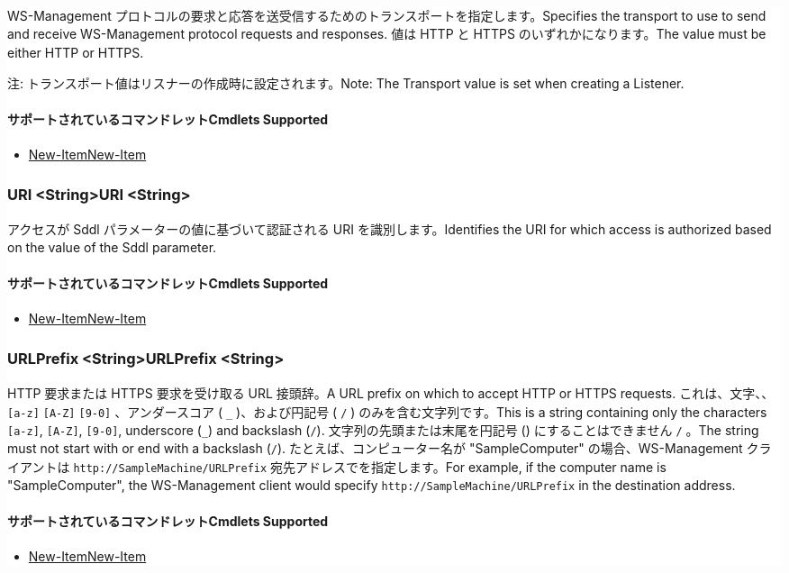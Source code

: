 <span data-ttu-id="07f41-310">WS-Management プロトコルの要求と応答を送受信するためのトランスポートを指定します。</span><span class="sxs-lookup"><span data-stu-id="07f41-310">Specifies the transport to use to send and receive WS-Management protocol requests and responses.</span></span> <span data-ttu-id="07f41-311">値は HTTP と HTTPS のいずれかになります。</span><span class="sxs-lookup"><span data-stu-id="07f41-311">The value must be either HTTP or HTTPS.</span></span>

<span data-ttu-id="07f41-312">注: トランスポート値はリスナーの作成時に設定されます。</span><span class="sxs-lookup"><span data-stu-id="07f41-312">Note: The Transport value is set when creating a Listener.</span></span>

#### <a name="cmdlets-supported"></a><span data-ttu-id="07f41-313">サポートされているコマンドレット</span><span class="sxs-lookup"><span data-stu-id="07f41-313">Cmdlets Supported</span></span>

- [<span data-ttu-id="07f41-314">New-Item</span><span class="sxs-lookup"><span data-stu-id="07f41-314">New-Item</span></span>](xref:Microsoft.PowerShell.Management.New-Item)

### <a name="uri-string"></a><span data-ttu-id="07f41-315">URI \<String\></span><span class="sxs-lookup"><span data-stu-id="07f41-315">URI \<String\></span></span>

<span data-ttu-id="07f41-316">アクセスが Sddl パラメーターの値に基づいて認証される URI を識別します。</span><span class="sxs-lookup"><span data-stu-id="07f41-316">Identifies the URI for which access is authorized based on the value of the Sddl parameter.</span></span>

#### <a name="cmdlets-supported"></a><span data-ttu-id="07f41-317">サポートされているコマンドレット</span><span class="sxs-lookup"><span data-stu-id="07f41-317">Cmdlets Supported</span></span>

- [<span data-ttu-id="07f41-318">New-Item</span><span class="sxs-lookup"><span data-stu-id="07f41-318">New-Item</span></span>](xref:Microsoft.PowerShell.Management.New-Item)

### <a name="urlprefix-string"></a><span data-ttu-id="07f41-319">URLPrefix \<String\></span><span class="sxs-lookup"><span data-stu-id="07f41-319">URLPrefix \<String\></span></span>

<span data-ttu-id="07f41-320">HTTP 要求または HTTPS 要求を受け取る URL 接頭辞。</span><span class="sxs-lookup"><span data-stu-id="07f41-320">A URL prefix on which to accept HTTP or HTTPS requests.</span></span> <span data-ttu-id="07f41-321">これは、文字、、 `[a-z]` `[A-Z]` `[9-0]` 、アンダースコア ( `_` )、および円記号 ( `/` ) のみを含む文字列です。</span><span class="sxs-lookup"><span data-stu-id="07f41-321">This is a string containing only the characters `[a-z]`, `[A-Z]`, `[9-0]`, underscore (`_`) and backslash (`/`).</span></span> <span data-ttu-id="07f41-322">文字列の先頭または末尾を円記号 () にすることはできません `/` 。</span><span class="sxs-lookup"><span data-stu-id="07f41-322">The string must not start with or end with a backslash (`/`).</span></span> <span data-ttu-id="07f41-323">たとえば、コンピューター名が "SampleComputer" の場合、WS-Management クライアントは `http://SampleMachine/URLPrefix` 宛先アドレスでを指定します。</span><span class="sxs-lookup"><span data-stu-id="07f41-323">For example, if the computer name is "SampleComputer", the WS-Management client would specify `http://SampleMachine/URLPrefix` in the destination address.</span></span>

#### <a name="cmdlets-supported"></a><span data-ttu-id="07f41-324">サポートされているコマンドレット</span><span class="sxs-lookup"><span data-stu-id="07f41-324">Cmdlets Supported</span></span>

- [<span data-ttu-id="07f41-325">New-Item</span><span class="sxs-lookup"><span data-stu-id="07f41-325">New-Item</span></span>](xref:Microsoft.PowerShell.Management.New-Item)
